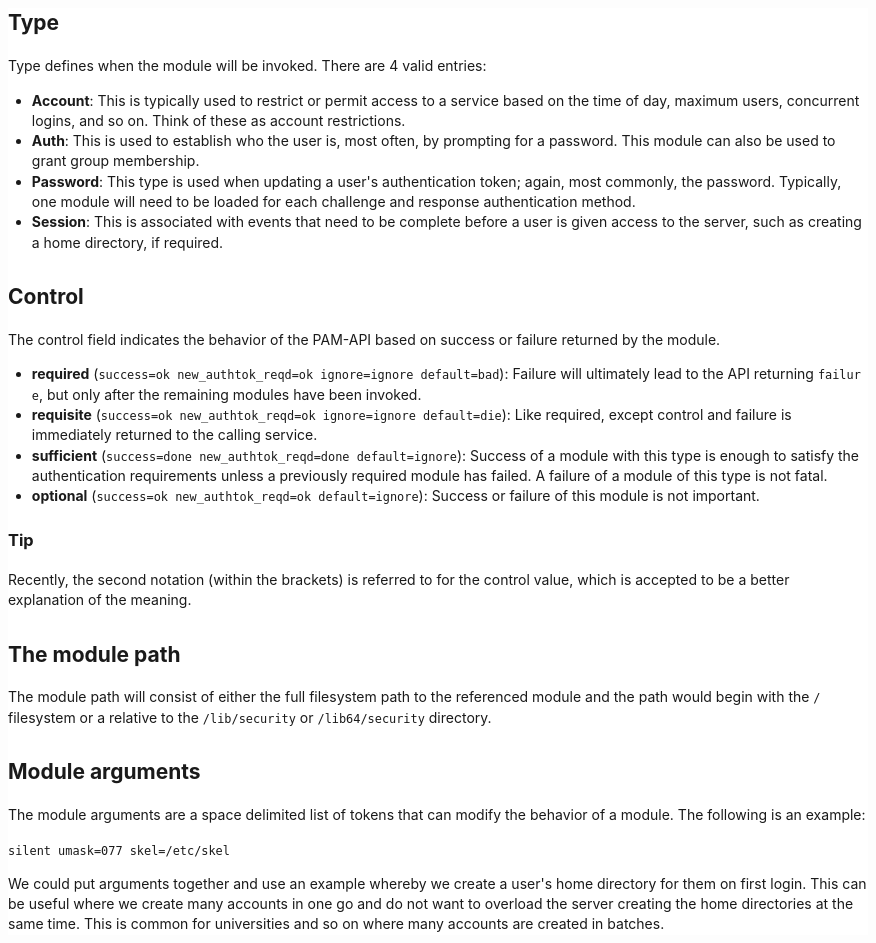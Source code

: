 ## Type

Type defines when the module will be invoked. There are 4 valid entries:

*   **Account**: This is typically used to restrict or permit access to a service based on the time of day, maximum users, concurrent logins, and so on. Think of these as account restrictions.
*   **Auth**: This is used to establish who the user is, most often, by prompting for a password. This module can also be used to grant group membership.
*   **Password**: This type is used when updating a user's authentication token; again, most commonly, the password. Typically, one module will need to be loaded for each challenge and response authentication method.
*   **Session**: This is associated with events that need to be complete before a user is given access to the server, such as creating a home directory, if required.

## Control

The control field indicates the behavior of the PAM-API based on success or failure returned by the module.

*   **required** (`success=ok new_authtok_reqd=ok ignore=ignore default=bad`): Failure will ultimately lead to the API returning `failure`, but only after the remaining modules have been invoked.
*   **requisite** (`success=ok new_authtok_reqd=ok ignore=ignore default=die`): Like required, except control and failure is immediately returned to the calling service.
*   **sufficient** (`success=done new_authtok_reqd=done default=ignore`): Success of a module with this type is enough to satisfy the authentication requirements unless a previously required module has failed. A failure of a module of this type is not fatal.
*   **optional** (`success=ok new_authtok_reqd=ok default=ignore`): Success or failure of this module is not important.

### Tip

Recently, the second notation (within the brackets) is referred to for the control value, which is accepted to be a better explanation of the meaning.

## The module path

The module path will consist of either the full filesystem path to the referenced module and the path would begin with the `/` filesystem or a relative to the `/lib/security` or `/lib64/security` directory.

## Module arguments

The module arguments are a space delimited list of tokens that can modify the behavior of a module. The following is an example:

```
silent umask=077 skel=/etc/skel
```

We could put arguments together and use an example whereby we create a user's home directory for them on first login. This can be useful where we create many accounts in one go and do not want to overload the server creating the home directories at the same time. This is common for universities and so on where many accounts are created in batches.
